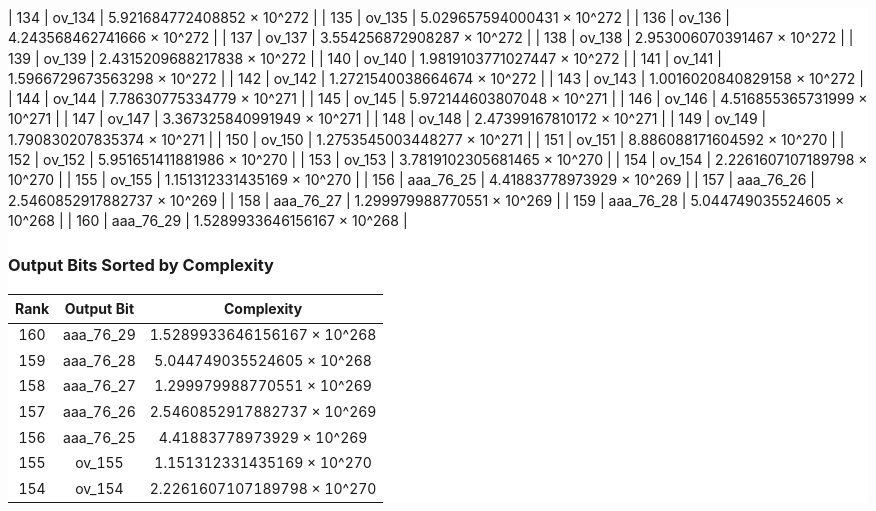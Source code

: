 | 134 | ov_134 | 5.921684772408852 × 10^272 |
| 135 | ov_135 | 5.029657594000431 × 10^272 |
| 136 | ov_136 | 4.243568462741666 × 10^272 |
| 137 | ov_137 | 3.554256872908287 × 10^272 |
| 138 | ov_138 | 2.953006070391467 × 10^272 |
| 139 | ov_139 | 2.4315209688217838 × 10^272 |
| 140 | ov_140 | 1.9819103771027447 × 10^272 |
| 141 | ov_141 | 1.5966729673563298 × 10^272 |
| 142 | ov_142 | 1.2721540038664674 × 10^272 |
| 143 | ov_143 | 1.0016020840829158 × 10^272 |
| 144 | ov_144 | 7.78630775334779 × 10^271 |
| 145 | ov_145 | 5.972144603807048 × 10^271 |
| 146 | ov_146 | 4.516855365731999 × 10^271 |
| 147 | ov_147 | 3.367325840991949 × 10^271 |
| 148 | ov_148 | 2.47399167810172 × 10^271 |
| 149 | ov_149 | 1.790830207835374 × 10^271 |
| 150 | ov_150 | 1.2753545003448277 × 10^271 |
| 151 | ov_151 | 8.886088171604592 × 10^270 |
| 152 | ov_152 | 5.951651411881986 × 10^270 |
| 153 | ov_153 | 3.7819102305681465 × 10^270 |
| 154 | ov_154 | 2.2261607107189798 × 10^270 |
| 155 | ov_155 | 1.151312331435169 × 10^270 |
| 156 | aaa_76_25 | 4.41883778973929 × 10^269 |
| 157 | aaa_76_26 | 2.5460852917882737 × 10^269 |
| 158 | aaa_76_27 | 1.299979988770551 × 10^269 |
| 159 | aaa_76_28 | 5.044749035524605 × 10^268 |
| 160 | aaa_76_29 | 1.5289933646156167 × 10^268 |

### Output Bits Sorted by Complexity

| Rank | Output Bit | Complexity |
|:----:|:----------:|:----------:|
| 160 | aaa_76_29 | 1.5289933646156167 × 10^268 |
| 159 | aaa_76_28 | 5.044749035524605 × 10^268 |
| 158 | aaa_76_27 | 1.299979988770551 × 10^269 |
| 157 | aaa_76_26 | 2.5460852917882737 × 10^269 |
| 156 | aaa_76_25 | 4.41883778973929 × 10^269 |
| 155 | ov_155 | 1.151312331435169 × 10^270 |
| 154 | ov_154 | 2.2261607107189798 × 10^270 |